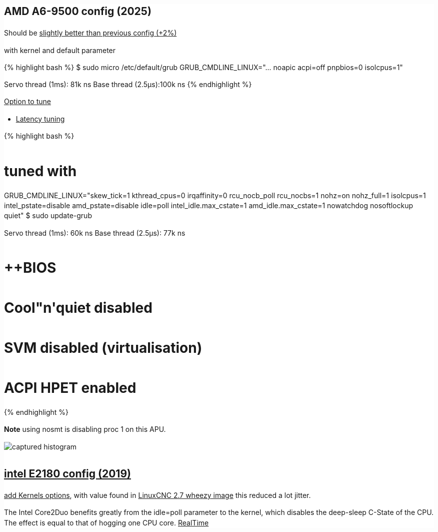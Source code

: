 ## AMD A6-9500 config (2025)
Should be [slightly better than previous config (+2%)](https://cpu.userbenchmark.com/Compare/Intel-Pentium-Dual-E2180-vs-AMD-A6-9500-APU-2016-DBR/m814vsm302063)

with kernel and default parameter

{% highlight bash %}
$ sudo micro /etc/default/grub
GRUB_CMDLINE_LINUX="... noapic acpi=off pnpbios=0 isolcpus=1"

Servo thread (1ms):  81k ns
Base thread (2.5µs):100k ns
{% endhighlight %}

[Option to tune](https://chatgpt.com/share/68271873-0bc0-800d-bc1a-1a2f3f68ccae)
- [ Latency tuning](https://linuxcnc.org/docs/html/install/latency-test.html)

{% highlight bash %}
# tuned with
GRUB_CMDLINE_LINUX="skew_tick=1 kthread_cpus=0 irqaffinity=0 rcu_nocb_poll rcu_nocbs=1 nohz=on nohz_full=1 isolcpus=1 intel_pstate=disable amd_pstate=disable idle=poll intel_idle.max_cstate=1 amd_idle.max_cstate=1 nowatchdog nosoftlockup quiet"
$ sudo update-grub

Servo thread (1ms):  60k ns
Base thread (2.5µs): 77k ns

# ++BIOS
# Cool"n'quiet disabled
# SVM          disabled (virtualisation)
# ACPI HPET    enabled
{% endhighlight %}

**Note** using nosmt is disabling proc 1 on this APU.

![captured histogram](2025-05-16_16-56.png)


## [intel E2180 config (2019)](https://forum.linuxcnc.org/9-installing-linuxcnc/36585-latency-tuning-questions)
[add Kernels options](https://www.linuxsecrets.com/1455-adding-kernel-boot-parameters-using-grub-on-linux), with value found in [LinuxCNC 2.7 wheezy image](http://wiki.linuxcnc.org/cgi-bin/wiki.pl?Latency-Test) this reduced a lot jitter.

The Intel Core2Duo benefits greatly from the idle=poll parameter to the kernel, which disables the deep-sleep C-State of the CPU. The effect is equal to that of hogging one CPU core. [RealTime](http://wiki.linuxcnc.org/cgi-bin/wiki.pl?RealTime)
